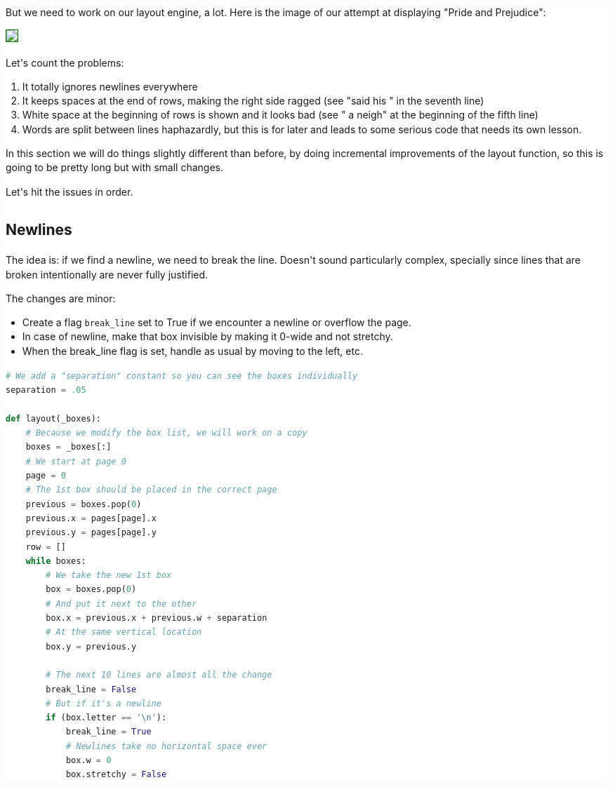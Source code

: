 But we need to work on our layout engine, a lot. Here is the image of our attempt at displaying "Pride and Prejudice":

<img src="lesson7_pride_and_prejudice.svg" width="100%" style='border: 1px solid green; overflow: auto;'>

Let's count the problems:

1. It totally ignores newlines everywhere
2. It keeps spaces at the end of rows, making the right side ragged 
   (see "said his " in the seventh line)
3. White space at the beginning of rows is shown and it looks bad 
   (see " a neigh" at the beginning of the fifth line)
4. Words are split between lines haphazardly, but this is for later and leads
   to some serious code that needs its own lesson.

In this section we will do things slightly different than before, by doing incremental improvements of the layout function, so this is going to be pretty long but with small changes. 

Let's hit the issues in order.

## Newlines

The idea is: if we find a newline, we need to break the line. Doesn't sound
particularly complex, specially since lines that are broken intentionally
are never fully justified.

The changes are minor:

* Create a flag `break_line` set to True if we encounter a newline 
  or overflow the page.
* In case of newline, make that box invisible by making it 0-wide and 
  not stretchy.
* When the break_line flag is set, handle as usual by moving to the 
  left, etc.


```python
# We add a "separation" constant so you can see the boxes individually
separation = .05

def layout(_boxes):
    # Because we modify the box list, we will work on a copy
    boxes = _boxes[:]
    # We start at page 0
    page = 0
    # The 1st box should be placed in the correct page
    previous = boxes.pop(0)
    previous.x = pages[page].x
    previous.y = pages[page].y
    row = []
    while boxes:
        # We take the new 1st box
        box = boxes.pop(0)
        # And put it next to the other
        box.x = previous.x + previous.w + separation
        # At the same vertical location
        box.y = previous.y

        # The next 10 lines are almost all the change
        break_line = False
        # But if it's a newline
        if (box.letter == '\n'):
            break_line = True
            # Newlines take no horizontal space ever
            box.w = 0
            box.stretchy = False

```